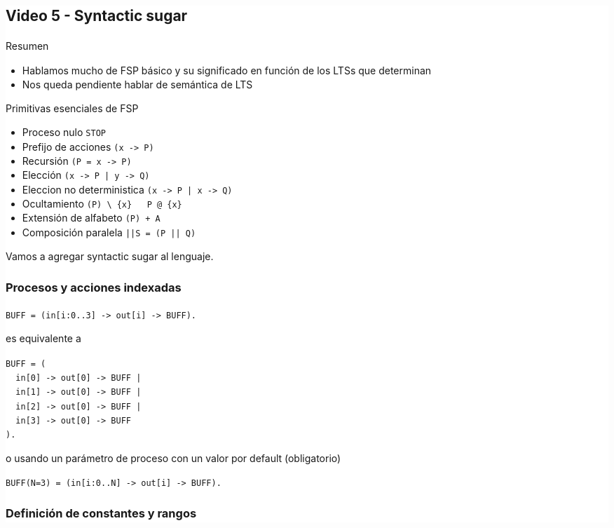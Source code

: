 ## Video 5 - Syntactic sugar

Resumen

- Hablamos mucho de FSP básico y su significado en función de los LTSs que
  determinan
- Nos queda pendiente hablar de semántica de LTS

Primitivas esenciales de FSP

- Proceso nulo `STOP`
- Prefijo de acciones `(x -> P)`
- Recursión `(P = x -> P)`
- Elección `(x -> P | y -> Q)`
- Eleccion no deterministica `(x -> P | x -> Q)`
- Ocultamiento `(P) \ {x}   P @ {x}`
- Extensión de alfabeto `(P) + A`
- Composición paralela `||S = (P || Q)`

Vamos a agregar syntactic sugar al lenguaje.

### Procesos y acciones indexadas

```fsp
BUFF = (in[i:0..3] -> out[i] -> BUFF).
```

es equivalente a

```fsp
BUFF = (
  in[0] -> out[0] -> BUFF |
  in[1] -> out[0] -> BUFF |
  in[2] -> out[0] -> BUFF |
  in[3] -> out[0] -> BUFF
).
```

o usando un parámetro de proceso con un valor por default (obligatorio)

```fsp
BUFF(N=3) = (in[i:0..N] -> out[i] -> BUFF).
```

### Definición de constantes y rangos
